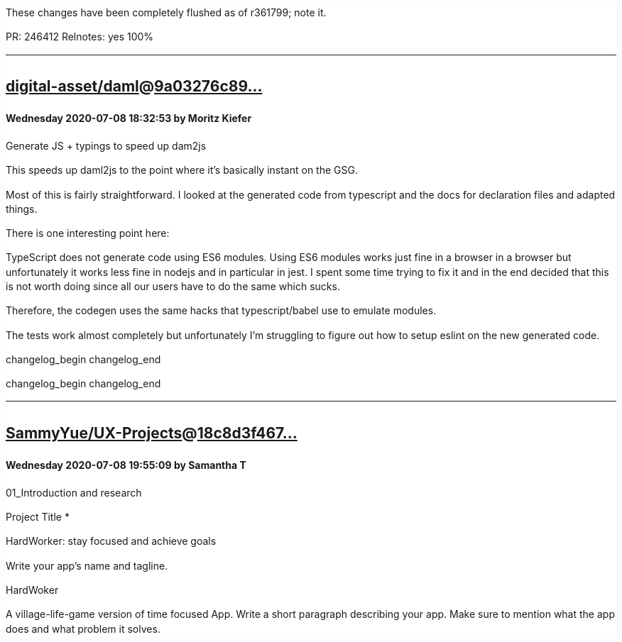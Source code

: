 These changes have been completely flushed as of r361799; note it.

PR:		246412
Relnotes:	yes 100%

---
## [digital-asset/daml](https://github.com/digital-asset/daml)@[9a03276c89...](https://github.com/digital-asset/daml/commit/9a03276c89a8e6157df60f03cf6bf6a759648175)
#### Wednesday 2020-07-08 18:32:53 by Moritz Kiefer

Generate JS + typings to speed up dam2js

This speeds up daml2js to the point where it’s basically instant on
the GSG.

Most of this is fairly straightforward. I looked at the generated code
from typescript and the docs for declaration files and adapted things.

There is one interesting point here:

TypeScript does not generate code using ES6 modules. Using ES6 modules
works just fine in a browser in a browser but unfortunately it works
less fine in nodejs and in particular in jest. I spent some time
trying to fix it and in the end decided that this is not worth doing
since all our users have to do the same which sucks.

Therefore, the codegen uses the same hacks that typescript/babel use
to emulate modules.

The tests work almost completely but unfortunately I’m struggling to
figure out how to setup eslint on the new generated code.

changelog_begin
changelog_end

changelog_begin
changelog_end

---
## [SammyYue/UX-Projects](https://github.com/SammyYue/UX-Projects)@[18c8d3f467...](https://github.com/SammyYue/UX-Projects/commit/18c8d3f46783829ccc39d6e7feda224d0a106c07)
#### Wednesday 2020-07-08 19:55:09 by Samantha T

01_Introduction and research

Project Title *

HardWorker: stay focused and achieve goals

Write your app’s name and tagline.

HardWoker

A village-life-game version of time focused App.
Write a short paragraph describing your app. Make sure to mention what the app does and
what problem it solves.
